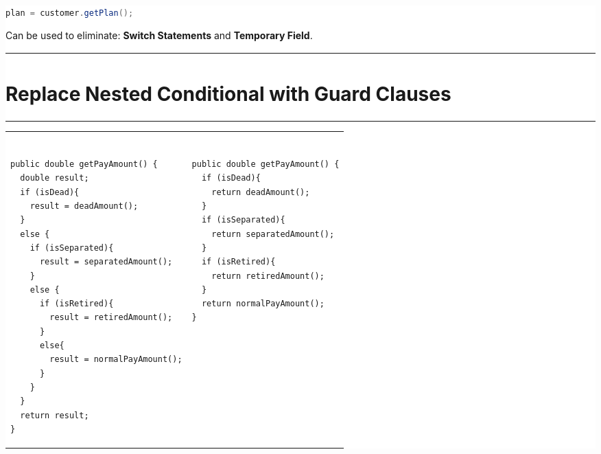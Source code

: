 ```java
plan = customer.getPlan();
```

Can be used to eliminate: **Switch Statements** and **Temporary Field**.

---

# Replace Nested Conditional with Guard Clauses

<div class="simple">
<table>
<tr>
<td>
<pre><code class="java hljs remark-code">
public double getPayAmount() {
  double result;
  if (isDead){
    result = deadAmount();
  }
  else {
    if (isSeparated){
      result = separatedAmount();
    }
    else {
      if (isRetired){
        result = retiredAmount();
      }
      else{
        result = normalPayAmount();
      }
    }
  }
  return result;
}
</code></pre>
</td><td>
<pre><code class="java hljs remark-code">
public double getPayAmount() {
  if (isDead){
    return deadAmount();
  }
  if (isSeparated){
    return separatedAmount();
  }
  if (isRetired){
    return retiredAmount();
  }
  return normalPayAmount();
}
</code></pre>
</td></tr>
</div>

---